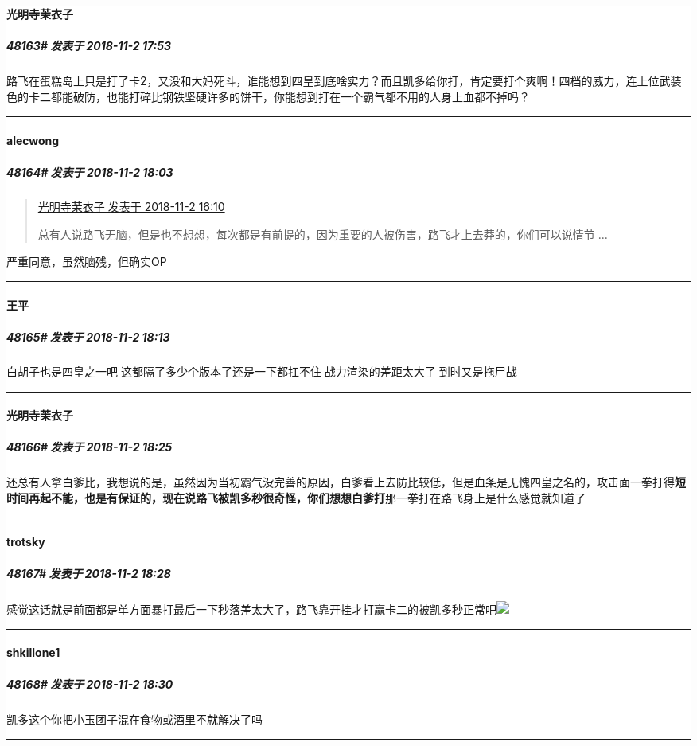 ####  光明寺茉衣子  
##### 48163#       发表于 2018-11-2 17:53


路飞在蛋糕岛上只是打了卡2，又没和大妈死斗，谁能想到四皇到底啥实力？而且凯多给你打，肯定要打个爽啊！四档的威力，连上位武装色的卡二都能破防，也能打碎比钢铁坚硬许多的饼干，你能想到打在一个霸气都不用的人身上血都不掉吗？


*****

####  alecwong  
##### 48164#       发表于 2018-11-2 18:03


<blockquote><a href="httphttps://bbs.saraba1st.com/2b/forum.php?mod=redirect&amp;goto=findpost&amp;pid=41464655&amp;ptid=98922" target="_blank">光明寺茉衣子 发表于 2018-11-2 16:10</a>

总有人说路飞无脑，但是也不想想，每次都是有前提的，因为重要的人被伤害，路飞才上去莽的，你们可以说情节 ...</blockquote>
严重同意，虽然脑残，但确实OP


*****

####  王平  
##### 48165#       发表于 2018-11-2 18:13


白胡子也是四皇之一吧 这都隔了多少个版本了还是一下都扛不住 战力渲染的差距太大了 到时又是拖尸战


*****

####  光明寺茉衣子  
##### 48166#       发表于 2018-11-2 18:25


还总有人拿白爹比，我想说的是，虽然因为当初霸气没完善的原因，白爹看上去防比较低，但是血条是无愧四皇之名的，攻击面一拳打得**短时间再起不能，也是有保证的，现在说路飞被凯多秒很奇怪，你们想想白爹打**那一拳打在路飞身上是什么感觉就知道了


*****

####  trotsky  
##### 48167#       发表于 2018-11-2 18:28


感觉这话就是前面都是单方面暴打最后一下秒落差太大了，路飞靠开挂才打赢卡二的被凯多秒正常吧<img src="https://static.saraba1st.com/image/smiley/face2017/009.gif" referrerpolicy="no-referrer">


*****

####  shkillone1  
##### 48168#       发表于 2018-11-2 18:30


凯多这个你把小玉团子混在食物或酒里不就解决了吗


*****
